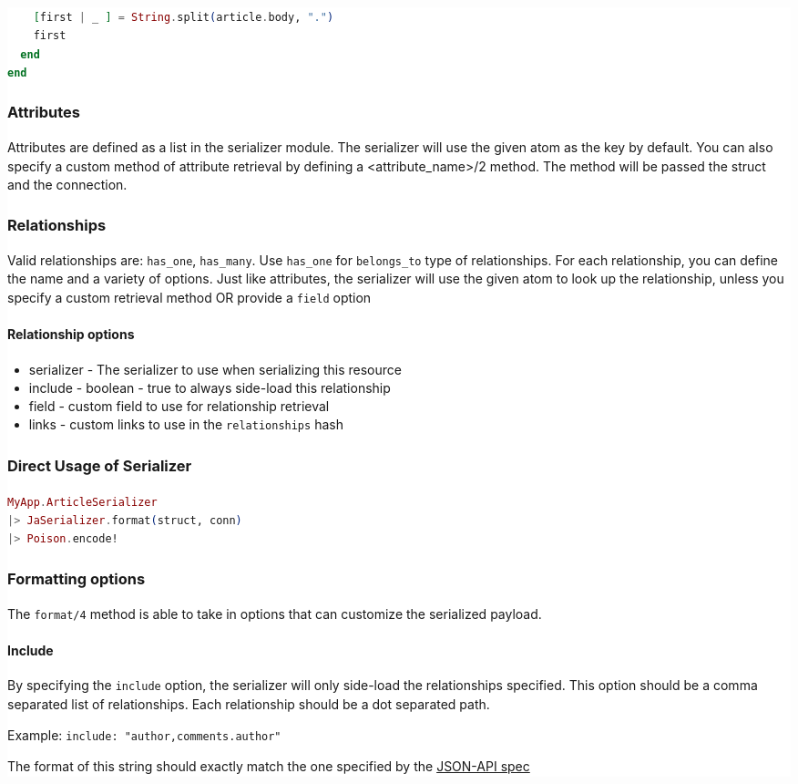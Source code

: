 ```elixir
    [first | _ ] = String.split(article.body, ".")
    first
  end
end
```

### Attributes

Attributes are defined as a list in the serializer module.
The serializer will use the given atom as the key by default.
You can also specify a custom method of attribute retrieval by defining a
<attribute_name>/2 method. The method will be passed the struct
and the connection.

### Relationships

Valid relationships are: `has_one`, `has_many`.
Use `has_one` for `belongs_to` type of relationships.
For each relationship, you can define the name and a variety of options.
Just like attributes, the serializer will use the given atom
to look up the relationship, unless you specify a custom retrieval method
OR provide a `field` option

#### Relationship options

* serializer - The serializer to use when serializing this resource
* include - boolean - true to always side-load this relationship
* field - custom field to use for relationship retrieval
* links - custom links to use in the `relationships` hash

### Direct Usage of Serializer

```elixir
MyApp.ArticleSerializer
|> JaSerializer.format(struct, conn)
|> Poison.encode!
```

### Formatting options

The `format/4` method is able to take in options that can customize the
serialized payload.

#### Include

By specifying the `include` option, the serializer will only side-load
the relationships specified. This option should be a comma separated
list of relationships. Each relationship should be a dot separated path.

Example: `include: "author,comments.author"`

The format of this string should exactly match the one specified by the
[JSON-API spec](http://jsonapi.org/format/#fetching-includes)

